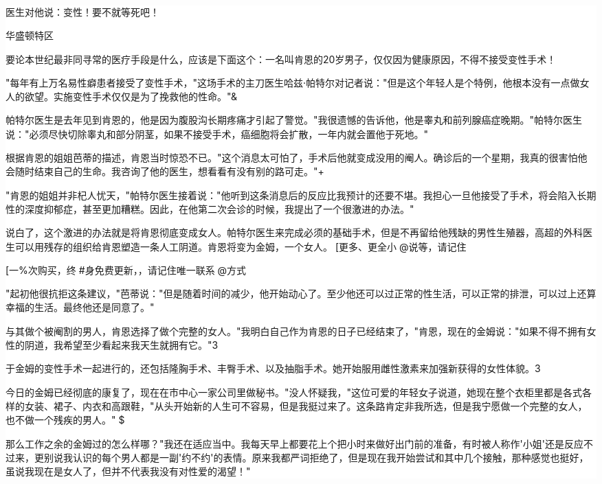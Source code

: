 


医生对他说：变性！要不就等死吧！



华盛顿特区





要论本世纪最非同寻常的医疗手段是什么，应该是下面这个：一名叫肯恩的20岁男子，仅仅因为健康原因，不得不接受变性手术！





"每年有上万名易性癖患者接受了变性手术，"这场手术的主刀医生哈兹·帕特尔对记者说："但是这个年轻人是个特例，他根本没有一点做女人的欲望。实施变性手术仅仅是为了挽救他的性命。"&





帕特尔医生是去年见到肯恩的，他是因为腹股沟长期疼痛才引起了警觉。"我很遗憾的告诉他，他是睾丸和前列腺癌症晚期。"帕特尔医生说："必须尽快切除睾丸和部分阴茎，如果不接受手术，癌细胞将会扩散，一年内就会置他于死地。"



根据肯恩的姐姐芭蒂的描述，肯恩当时惊恐不已。"这个消息太可怕了，手术后他就变成没用的阉人。确诊后的一个星期，我真的很害怕他会随时结束自己的生命。我咨询了他的医生，想看看有没有别的路可走。"+





"肯恩的姐姐并非杞人忧天，"帕特尔医生接着说："他听到这条消息后的反应比我预计的还要不堪。我担心一旦他接受了手术，将会陷入长期性的深度抑郁症，甚至更加糟糕。因此，在他第二次会诊的时候，我提出了一个很激进的办法。"



说白了，这个激进的办法就是将肯恩彻底变成女人。帕特尔医生来完成必须的基础手术，但是不再留给他残缺的男性生殖器，高超的外科医生可以用残存的组织给肯恩塑造一条人工阴道。肯恩将变为金姆，一个女人。 [更多、更全小 @说等，请记住



 [一%次购买，终 #身免费更新，，请记住唯一联系 @方式



"起初他很抗拒这条建议，"芭蒂说："但是随着时间的减少，他开始动心了。至少他还可以过正常的性生活，可以正常的排泄，可以过上还算幸福的生活。最终他还是同意了。"





与其做个被阉割的男人，肯恩选择了做个完整的女人。"我明白自己作为肯恩的日子已经结束了，"肯恩，现在的金姆说："如果不得不拥有女性的阴道，我希望至少看起来我天生就拥有它。"3



于金姆的变性手术一起进行的，还包括隆胸手术、丰臀手术、以及抽脂手术。她开始服用雌性激素来加强新获得的女性体貌。3





今日的金姆已经彻底的康复了，现在在市中心一家公司里做秘书。"没人怀疑我，"这位可爱的年轻女子说道，她现在整个衣柜里都是各式各样的女装、裙子、内衣和高跟鞋，"从头开始新的人生可不容易，但是我挺过来了。这条路肯定非我所选，但是我宁愿做一个完整的女人，也不做一个残疾的男人。" $





那么工作之余的金姆过的怎么样哪？"我还在适应当中。我每天早上都要花上个把小时来做好出门前的准备，有时被人称作'小姐'还是反应不过来，更别说我认识的每个男人都是一副'约不约'的表情。原来我都严词拒绝了，但是现在我开始尝试和其中几个接触，那种感觉也挺好，虽说我现在是女人了，但并不代表我没有对性爱的渴望！"

